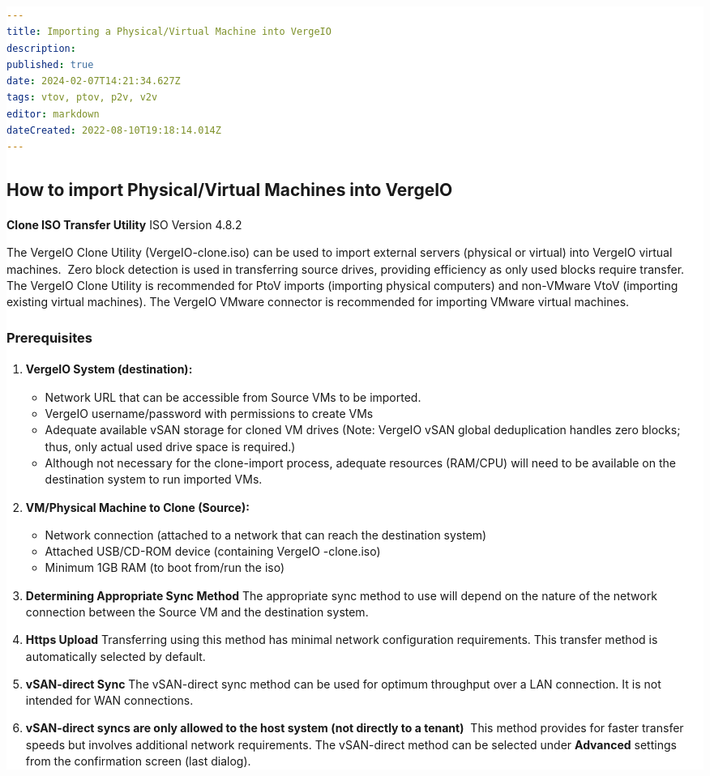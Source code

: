 ```yaml
---
title: Importing a Physical/Virtual Machine into VergeIO
description: 
published: true
date: 2024-02-07T14:21:34.627Z
tags: vtov, ptov, p2v, v2v
editor: markdown
dateCreated: 2022-08-10T19:18:14.014Z
---
```


## How to import Physical/Virtual Machines into VergeIO 
**Clone ISO Transfer Utility**
ISO Version 4.8.2

The VergeIO Clone Utility (VergeIO-clone.iso) can be used to import external servers (physical or virtual) into VergeIO virtual machines.  Zero block detection is used in transferring source drives, providing efficiency as only used blocks require transfer.  The VergeIO Clone Utility is recommended for PtoV imports (importing physical computers) and non-VMware VtoV (importing existing virtual machines). The VergeIO VMware connector is recommended for importing VMware virtual machines.

### Prerequisites

1. **VergeIO System (destination):**
	-   Network URL that can be accessible from Source VMs to be imported.
	-   VergeIO username/password with permissions to create VMs
	-   Adequate available vSAN storage for cloned VM drives (Note: VergeIO vSAN global deduplication handles zero blocks; thus, only actual used drive space is required.) 
	-   Although not necessary for the clone-import process, adequate resources (RAM/CPU) will need to be available on the destination system to run imported VMs.

1. **VM/Physical Machine to Clone (Source):**
	-   Network connection (attached to a network that can reach the destination system)
	-   Attached USB/CD-ROM device (containing VergeIO -clone.iso)
	-   Minimum 1GB RAM (to boot from/run the iso)

1. **Determining Appropriate Sync Method**
The appropriate sync method to use will depend on the nature of the network connection between the Source VM and the destination system. 

1. **Https Upload**
Transferring using this method has minimal network configuration requirements. This transfer method is automatically selected by default. 

1. **vSAN-direct Sync**
The vSAN-direct sync method can be used for optimum throughput over a LAN connection. It is not intended for WAN connections.

1. **vSAN-direct syncs are only allowed to the host system (not directly to a tenant)** 
This method provides for faster transfer speeds but involves additional network requirements. The vSAN-direct method can be selected under **Advanced** settings from the confirmation screen (last dialog). 
